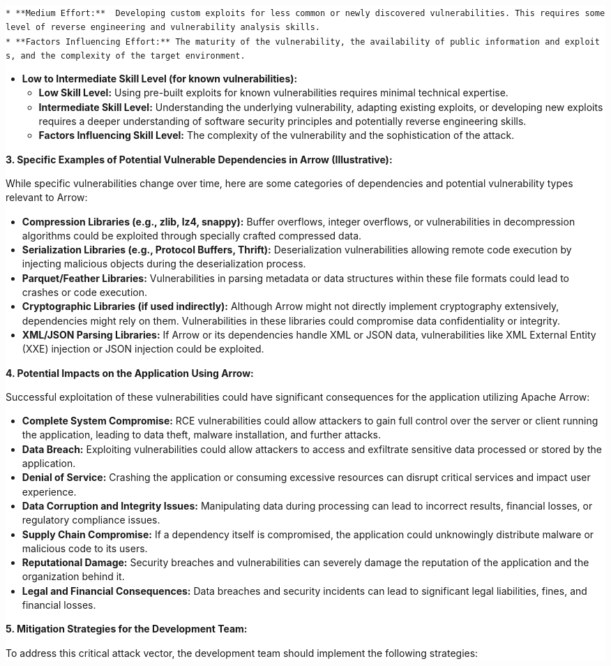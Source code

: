    * **Medium Effort:**  Developing custom exploits for less common or newly discovered vulnerabilities. This requires some level of reverse engineering and vulnerability analysis skills.
    * **Factors Influencing Effort:** The maturity of the vulnerability, the availability of public information and exploits, and the complexity of the target environment.
* **Low to Intermediate Skill Level (for known vulnerabilities):**
    * **Low Skill Level:**  Using pre-built exploits for known vulnerabilities requires minimal technical expertise.
    * **Intermediate Skill Level:**  Understanding the underlying vulnerability, adapting existing exploits, or developing new exploits requires a deeper understanding of software security principles and potentially reverse engineering skills.
    * **Factors Influencing Skill Level:** The complexity of the vulnerability and the sophistication of the attack.

**3. Specific Examples of Potential Vulnerable Dependencies in Arrow (Illustrative):**

While specific vulnerabilities change over time, here are some categories of dependencies and potential vulnerability types relevant to Arrow:

* **Compression Libraries (e.g., zlib, lz4, snappy):** Buffer overflows, integer overflows, or vulnerabilities in decompression algorithms could be exploited through specially crafted compressed data.
* **Serialization Libraries (e.g., Protocol Buffers, Thrift):** Deserialization vulnerabilities allowing remote code execution by injecting malicious objects during the deserialization process.
* **Parquet/Feather Libraries:** Vulnerabilities in parsing metadata or data structures within these file formats could lead to crashes or code execution.
* **Cryptographic Libraries (if used indirectly):**  Although Arrow might not directly implement cryptography extensively, dependencies might rely on them. Vulnerabilities in these libraries could compromise data confidentiality or integrity.
* **XML/JSON Parsing Libraries:**  If Arrow or its dependencies handle XML or JSON data, vulnerabilities like XML External Entity (XXE) injection or JSON injection could be exploited.

**4. Potential Impacts on the Application Using Arrow:**

Successful exploitation of these vulnerabilities could have significant consequences for the application utilizing Apache Arrow:

* **Complete System Compromise:** RCE vulnerabilities could allow attackers to gain full control over the server or client running the application, leading to data theft, malware installation, and further attacks.
* **Data Breach:** Exploiting vulnerabilities could allow attackers to access and exfiltrate sensitive data processed or stored by the application.
* **Denial of Service:**  Crashing the application or consuming excessive resources can disrupt critical services and impact user experience.
* **Data Corruption and Integrity Issues:**  Manipulating data during processing can lead to incorrect results, financial losses, or regulatory compliance issues.
* **Supply Chain Compromise:** If a dependency itself is compromised, the application could unknowingly distribute malware or malicious code to its users.
* **Reputational Damage:** Security breaches and vulnerabilities can severely damage the reputation of the application and the organization behind it.
* **Legal and Financial Consequences:** Data breaches and security incidents can lead to significant legal liabilities, fines, and financial losses.

**5. Mitigation Strategies for the Development Team:**

To address this critical attack vector, the development team should implement the following strategies:
